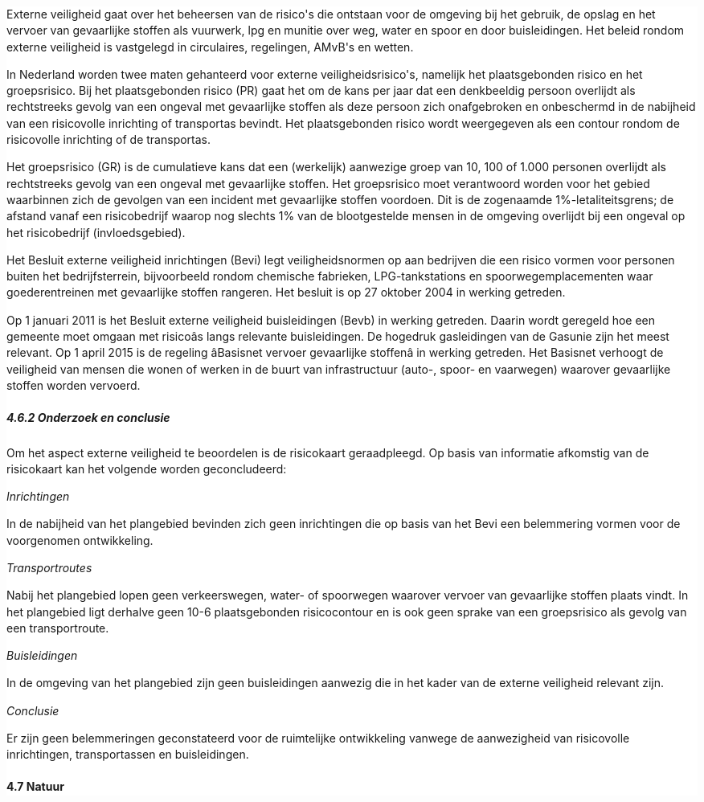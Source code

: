 Externe veiligheid gaat over het beheersen van de risico's die ontstaan voor de omgeving bij het gebruik, de opslag en het vervoer van gevaarlijke stoffen als vuurwerk, lpg en munitie over weg, water en spoor en door buisleidingen. Het beleid rondom externe veiligheid is vastgelegd in circulaires, regelingen, AMvB's en wetten.

In Nederland worden twee maten gehanteerd voor externe veiligheidsrisico's, namelijk het plaatsgebonden risico en het groepsrisico. Bij het plaatsgebonden risico (PR) gaat het om de kans per jaar dat een denkbeeldig persoon overlijdt als rechtstreeks gevolg van een ongeval met gevaarlijke stoffen als deze persoon zich onafgebroken en onbeschermd in de nabijheid van een risicovolle inrichting of transportas bevindt. Het plaatsgebonden risico wordt weergegeven als een contour rondom de risicovolle inrichting of de transportas.

Het groepsrisico (GR) is de cumulatieve kans dat een (werkelijk) aanwezige groep van 10, 100 of 1\.000 personen overlijdt als rechtstreeks gevolg van een ongeval met gevaarlijke stoffen. Het groepsrisico moet verantwoord worden voor het gebied waarbinnen zich de gevolgen van een incident met gevaarlijke stoffen voordoen. Dit is de zogenaamde 1%\-letaliteitsgrens; de afstand vanaf een risicobedrijf waarop nog slechts 1% van de blootgestelde mensen in de omgeving overlijdt bij een ongeval op het risicobedrijf (invloedsgebied).

Het Besluit externe veiligheid inrichtingen (Bevi) legt veiligheidsnormen op aan bedrijven die een risico vormen voor personen buiten het bedrijfsterrein, bijvoorbeeld rondom chemische fabrieken, LPG\-tankstations en spoorwegemplacementen waar goederentreinen met gevaarlijke stoffen rangeren. Het besluit is op 27 oktober 2004 in werking getreden.

Op 1 januari 2011 is het Besluit externe veiligheid buisleidingen (Bevb) in werking getreden. Daarin wordt geregeld hoe een gemeente moet omgaan met risicoâs langs relevante buisleidingen. De hogedruk gasleidingen van de Gasunie zijn het meest relevant. Op 1 april 2015 is de regeling âBasisnet vervoer gevaarlijke stoffenâ in werking getreden. Het Basisnet verhoogt de veiligheid van mensen die wonen of werken in de buurt van infrastructuur (auto\-, spoor\- en vaarwegen) waarover gevaarlijke stoffen worden vervoerd.

##### 4\.6\.2 Onderzoek en conclusie

Om het aspect externe veiligheid te beoordelen is de risicokaart geraadpleegd. Op basis van informatie afkomstig van de risicokaart kan het volgende worden geconcludeerd:

*Inrichtingen*

In de nabijheid van het plangebied bevinden zich geen inrichtingen die op basis van het Bevi een belemmering vormen voor de voorgenomen ontwikkeling.

*Transportroutes*

Nabij het plangebied lopen geen verkeerswegen, water\- of spoorwegen waarover vervoer van gevaarlijke stoffen plaats vindt. In het plangebied ligt derhalve geen 10\-6 plaatsgebonden risicocontour en is ook geen sprake van een groepsrisico als gevolg van een transportroute.

*Buisleidingen*

In de omgeving van het plangebied zijn geen buisleidingen aanwezig die in het kader van de externe veiligheid relevant zijn.

*Conclusie*

Er zijn geen belemmeringen geconstateerd voor de ruimtelijke ontwikkeling vanwege de aanwezigheid van risicovolle inrichtingen, transportassen en buisleidingen.

#### 4\.7 Natuur
